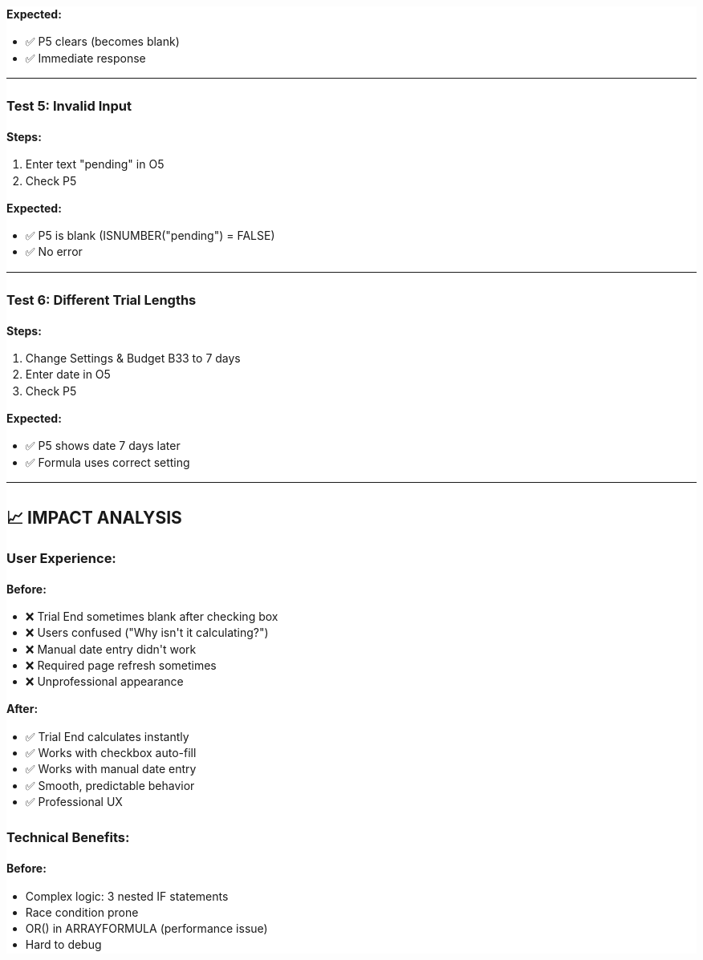 **Expected:**
- ✅ P5 clears (becomes blank)
- ✅ Immediate response

---

### **Test 5: Invalid Input**
**Steps:**
1. Enter text "pending" in O5
2. Check P5

**Expected:**
- ✅ P5 is blank (ISNUMBER("pending") = FALSE)
- ✅ No error

---

### **Test 6: Different Trial Lengths**
**Steps:**
1. Change Settings & Budget B33 to 7 days
2. Enter date in O5
3. Check P5

**Expected:**
- ✅ P5 shows date 7 days later
- ✅ Formula uses correct setting

---

## 📈 IMPACT ANALYSIS

### **User Experience:**

**Before:**
- ❌ Trial End sometimes blank after checking box
- ❌ Users confused ("Why isn't it calculating?")
- ❌ Manual date entry didn't work
- ❌ Required page refresh sometimes
- ❌ Unprofessional appearance

**After:**
- ✅ Trial End calculates instantly
- ✅ Works with checkbox auto-fill
- ✅ Works with manual date entry
- ✅ Smooth, predictable behavior
- ✅ Professional UX

### **Technical Benefits:**

**Before:**
- Complex logic: 3 nested IF statements
- Race condition prone
- OR() in ARRAYFORMULA (performance issue)
- Hard to debug
